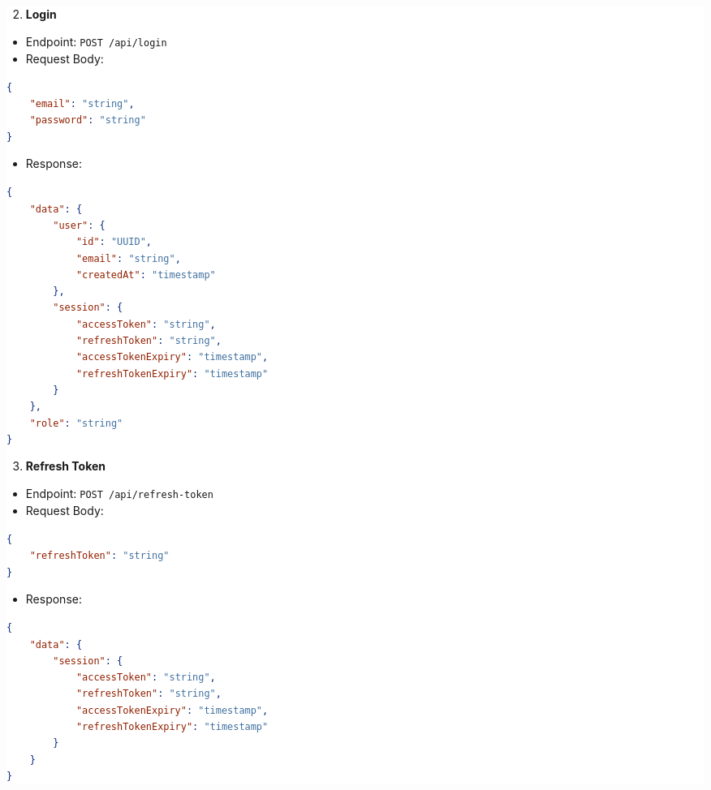 ```json
```

2. **Login**
- Endpoint: `POST /api/login`
- Request Body:
```json
{
    "email": "string",
    "password": "string"
}
```
- Response:
```json
{
    "data": {
        "user": {
            "id": "UUID",
            "email": "string",
            "createdAt": "timestamp"
        },
        "session": {
            "accessToken": "string",
            "refreshToken": "string",
            "accessTokenExpiry": "timestamp",
            "refreshTokenExpiry": "timestamp"
        }
    },
    "role": "string"
}
```

3. **Refresh Token**
- Endpoint: `POST /api/refresh-token`
- Request Body:
```json
{
    "refreshToken": "string"
}
```
- Response:
```json
{
    "data": {
        "session": {
            "accessToken": "string",
            "refreshToken": "string",
            "accessTokenExpiry": "timestamp",
            "refreshTokenExpiry": "timestamp"
        }
    }
}
```
